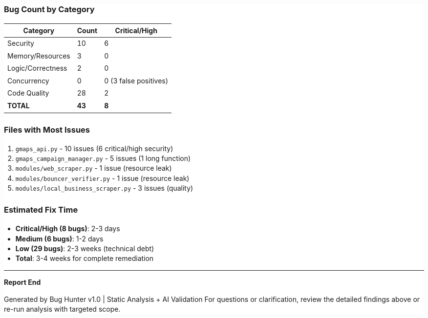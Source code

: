 ### Bug Count by Category

| Category | Count | Critical/High |
|----------|-------|---------------|
| Security | 10 | 6 |
| Memory/Resources | 3 | 0 |
| Logic/Correctness | 2 | 0 |
| Concurrency | 0 | 0 (3 false positives) |
| Code Quality | 28 | 2 |
| **TOTAL** | **43** | **8** |

### Files with Most Issues

1. `gmaps_api.py` - 10 issues (6 critical/high security)
2. `gmaps_campaign_manager.py` - 5 issues (1 long function)
3. `modules/web_scraper.py` - 1 issue (resource leak)
4. `modules/bouncer_verifier.py` - 1 issue (resource leak)
5. `modules/local_business_scraper.py` - 3 issues (quality)

### Estimated Fix Time

- **Critical/High (8 bugs)**: 2-3 days
- **Medium (6 bugs)**: 1-2 days
- **Low (29 bugs)**: 2-3 weeks (technical debt)
- **Total**: 3-4 weeks for complete remediation

---

**Report End**

Generated by Bug Hunter v1.0 | Static Analysis + AI Validation
For questions or clarification, review the detailed findings above or re-run analysis with targeted scope.
